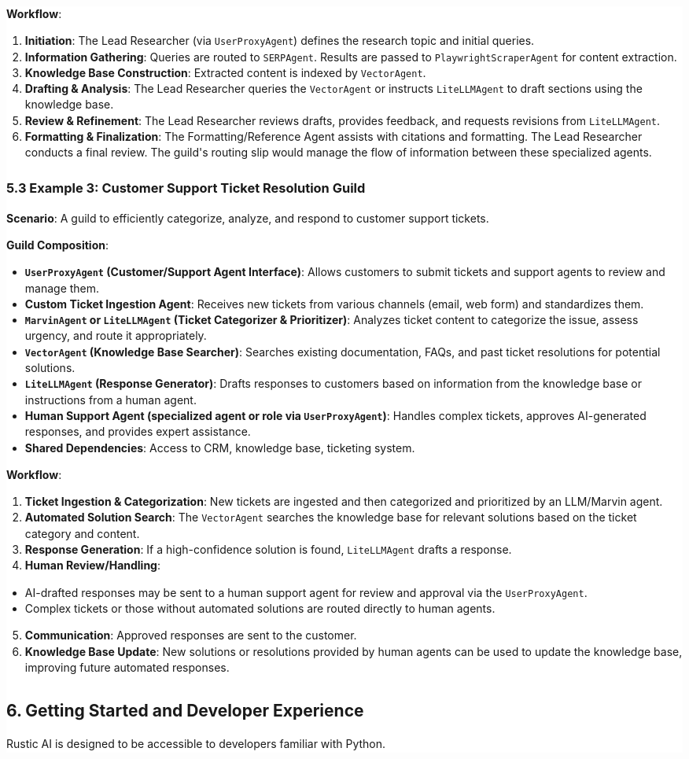 **Workflow**:

1. **Initiation**: The Lead Researcher (via `UserProxyAgent`) defines the research topic and initial queries.
2. **Information Gathering**: Queries are routed to `SERPAgent`. Results are passed to `PlaywrightScraperAgent` for content extraction.
3. **Knowledge Base Construction**: Extracted content is indexed by `VectorAgent`.
4. **Drafting & Analysis**: The Lead Researcher queries the `VectorAgent` or instructs `LiteLLMAgent` to draft sections using the knowledge base.
5. **Review & Refinement**: The Lead Researcher reviews drafts, provides feedback, and requests revisions from `LiteLLMAgent`.
6. **Formatting & Finalization**: The Formatting/Reference Agent assists with citations and formatting. The Lead Researcher conducts a final review.
The guild's routing slip would manage the flow of information between these specialized agents.

### 5.3 Example 3: Customer Support Ticket Resolution Guild
**Scenario**: A guild to efficiently categorize, analyze, and respond to customer support tickets.

**Guild Composition**:

- **`UserProxyAgent` (Customer/Support Agent Interface)**: Allows customers to submit tickets and support agents to review and manage them.
- **Custom Ticket Ingestion Agent**: Receives new tickets from various channels (email, web form) and standardizes them.
- **`MarvinAgent` or `LiteLLMAgent` (Ticket Categorizer & Prioritizer)**: Analyzes ticket content to categorize the issue, assess urgency, and route it appropriately.
- **`VectorAgent` (Knowledge Base Searcher)**: Searches existing documentation, FAQs, and past ticket resolutions for potential solutions.
- **`LiteLLMAgent` (Response Generator)**: Drafts responses to customers based on information from the knowledge base or instructions from a human agent.
- **Human Support Agent (specialized agent or role via `UserProxyAgent`)**: Handles complex tickets, approves AI-generated responses, and provides expert assistance.
- **Shared Dependencies**: Access to CRM, knowledge base, ticketing system.

**Workflow**:

1. **Ticket Ingestion & Categorization**: New tickets are ingested and then categorized and prioritized by an LLM/Marvin agent.
2. **Automated Solution Search**: The `VectorAgent` searches the knowledge base for relevant solutions based on the ticket category and content.
3. **Response Generation**: If a high-confidence solution is found, `LiteLLMAgent` drafts a response.
4. **Human Review/Handling**:
 - AI-drafted responses may be sent to a human support agent for review and approval via the `UserProxyAgent`.
 - Complex tickets or those without automated solutions are routed directly to human agents.
5. **Communication**: Approved responses are sent to the customer.
6. **Knowledge Base Update**: New solutions or resolutions provided by human agents can be used to update the knowledge base, improving future automated responses.

## 6. Getting Started and Developer Experience

Rustic AI is designed to be accessible to developers familiar with Python.
